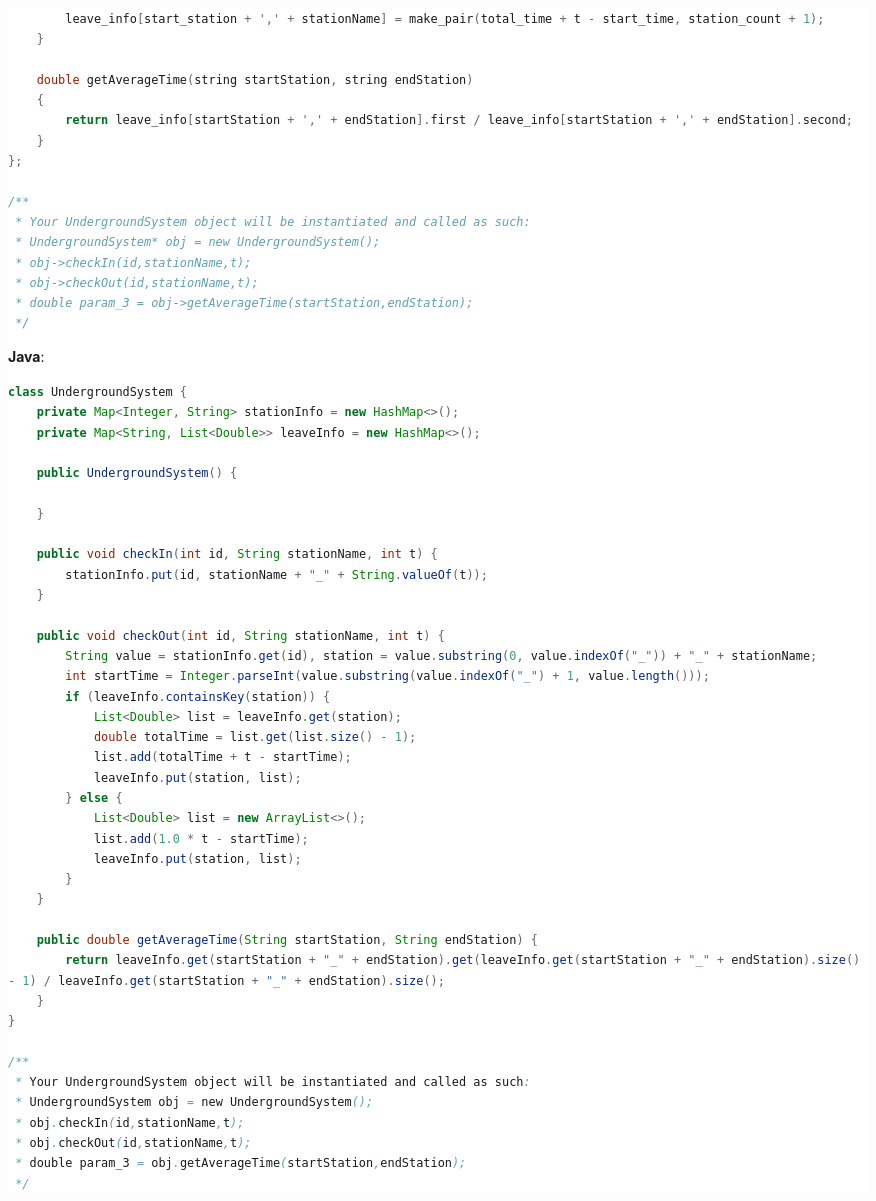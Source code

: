 ```C++
        leave_info[start_station + ',' + stationName] = make_pair(total_time + t - start_time, station_count + 1);
    }
    
    double getAverageTime(string startStation, string endStation)
    {
        return leave_info[startStation + ',' + endStation].first / leave_info[startStation + ',' + endStation].second;
    }
};

/**
 * Your UndergroundSystem object will be instantiated and called as such:
 * UndergroundSystem* obj = new UndergroundSystem();
 * obj->checkIn(id,stationName,t);
 * obj->checkOut(id,stationName,t);
 * double param_3 = obj->getAverageTime(startStation,endStation);
 */
```

__Java__:

```Java
class UndergroundSystem {
    private Map<Integer, String> stationInfo = new HashMap<>();
    private Map<String, List<Double>> leaveInfo = new HashMap<>();

    public UndergroundSystem() {

    }
    
    public void checkIn(int id, String stationName, int t) {
        stationInfo.put(id, stationName + "_" + String.valueOf(t));
    }
    
    public void checkOut(int id, String stationName, int t) {
        String value = stationInfo.get(id), station = value.substring(0, value.indexOf("_")) + "_" + stationName;
        int startTime = Integer.parseInt(value.substring(value.indexOf("_") + 1, value.length()));
        if (leaveInfo.containsKey(station)) {
            List<Double> list = leaveInfo.get(station);
            double totalTime = list.get(list.size() - 1);
            list.add(totalTime + t - startTime);
            leaveInfo.put(station, list);
        } else {
            List<Double> list = new ArrayList<>();
            list.add(1.0 * t - startTime);
            leaveInfo.put(station, list);
        }
    }
    
    public double getAverageTime(String startStation, String endStation) {
        return leaveInfo.get(startStation + "_" + endStation).get(leaveInfo.get(startStation + "_" + endStation).size() - 1) / leaveInfo.get(startStation + "_" + endStation).size();
    }
}

/**
 * Your UndergroundSystem object will be instantiated and called as such:
 * UndergroundSystem obj = new UndergroundSystem();
 * obj.checkIn(id,stationName,t);
 * obj.checkOut(id,stationName,t);
 * double param_3 = obj.getAverageTime(startStation,endStation);
 */
```